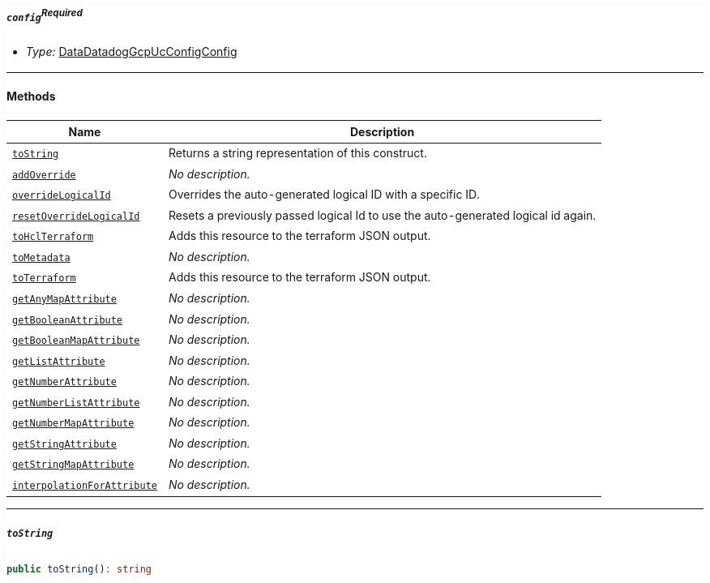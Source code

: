 
##### `config`<sup>Required</sup> <a name="config" id="@cdktf/provider-datadog.dataDatadogGcpUcConfig.DataDatadogGcpUcConfig.Initializer.parameter.config"></a>

- *Type:* <a href="#@cdktf/provider-datadog.dataDatadogGcpUcConfig.DataDatadogGcpUcConfigConfig">DataDatadogGcpUcConfigConfig</a>

---

#### Methods <a name="Methods" id="Methods"></a>

| **Name** | **Description** |
| --- | --- |
| <code><a href="#@cdktf/provider-datadog.dataDatadogGcpUcConfig.DataDatadogGcpUcConfig.toString">toString</a></code> | Returns a string representation of this construct. |
| <code><a href="#@cdktf/provider-datadog.dataDatadogGcpUcConfig.DataDatadogGcpUcConfig.addOverride">addOverride</a></code> | *No description.* |
| <code><a href="#@cdktf/provider-datadog.dataDatadogGcpUcConfig.DataDatadogGcpUcConfig.overrideLogicalId">overrideLogicalId</a></code> | Overrides the auto-generated logical ID with a specific ID. |
| <code><a href="#@cdktf/provider-datadog.dataDatadogGcpUcConfig.DataDatadogGcpUcConfig.resetOverrideLogicalId">resetOverrideLogicalId</a></code> | Resets a previously passed logical Id to use the auto-generated logical id again. |
| <code><a href="#@cdktf/provider-datadog.dataDatadogGcpUcConfig.DataDatadogGcpUcConfig.toHclTerraform">toHclTerraform</a></code> | Adds this resource to the terraform JSON output. |
| <code><a href="#@cdktf/provider-datadog.dataDatadogGcpUcConfig.DataDatadogGcpUcConfig.toMetadata">toMetadata</a></code> | *No description.* |
| <code><a href="#@cdktf/provider-datadog.dataDatadogGcpUcConfig.DataDatadogGcpUcConfig.toTerraform">toTerraform</a></code> | Adds this resource to the terraform JSON output. |
| <code><a href="#@cdktf/provider-datadog.dataDatadogGcpUcConfig.DataDatadogGcpUcConfig.getAnyMapAttribute">getAnyMapAttribute</a></code> | *No description.* |
| <code><a href="#@cdktf/provider-datadog.dataDatadogGcpUcConfig.DataDatadogGcpUcConfig.getBooleanAttribute">getBooleanAttribute</a></code> | *No description.* |
| <code><a href="#@cdktf/provider-datadog.dataDatadogGcpUcConfig.DataDatadogGcpUcConfig.getBooleanMapAttribute">getBooleanMapAttribute</a></code> | *No description.* |
| <code><a href="#@cdktf/provider-datadog.dataDatadogGcpUcConfig.DataDatadogGcpUcConfig.getListAttribute">getListAttribute</a></code> | *No description.* |
| <code><a href="#@cdktf/provider-datadog.dataDatadogGcpUcConfig.DataDatadogGcpUcConfig.getNumberAttribute">getNumberAttribute</a></code> | *No description.* |
| <code><a href="#@cdktf/provider-datadog.dataDatadogGcpUcConfig.DataDatadogGcpUcConfig.getNumberListAttribute">getNumberListAttribute</a></code> | *No description.* |
| <code><a href="#@cdktf/provider-datadog.dataDatadogGcpUcConfig.DataDatadogGcpUcConfig.getNumberMapAttribute">getNumberMapAttribute</a></code> | *No description.* |
| <code><a href="#@cdktf/provider-datadog.dataDatadogGcpUcConfig.DataDatadogGcpUcConfig.getStringAttribute">getStringAttribute</a></code> | *No description.* |
| <code><a href="#@cdktf/provider-datadog.dataDatadogGcpUcConfig.DataDatadogGcpUcConfig.getStringMapAttribute">getStringMapAttribute</a></code> | *No description.* |
| <code><a href="#@cdktf/provider-datadog.dataDatadogGcpUcConfig.DataDatadogGcpUcConfig.interpolationForAttribute">interpolationForAttribute</a></code> | *No description.* |

---

##### `toString` <a name="toString" id="@cdktf/provider-datadog.dataDatadogGcpUcConfig.DataDatadogGcpUcConfig.toString"></a>

```typescript
public toString(): string
```

